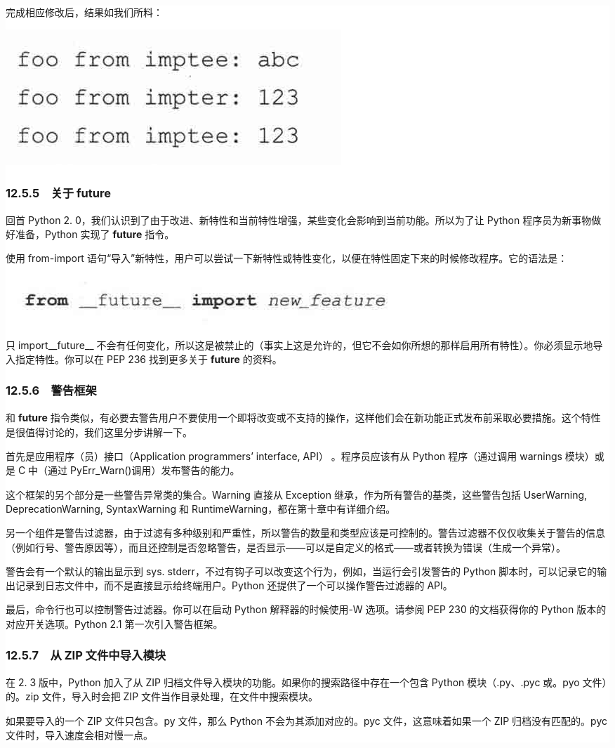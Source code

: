 完成相应修改后，结果如我们所料：

![](img/01564.jpg)

### 12.5.5　关于 __future__

回首 Python 2\. 0，我们认识到了由于改进、新特性和当前特性增强，某些变化会影响到当前功能。所以为了让 Python 程序员为新事物做好准备，Python 实现了 __future__ 指令。

使用 from-import 语句“导入”新特性，用户可以尝试一下新特性或特性变化，以便在特性固定下来的时候修改程序。它的语法是：

![](img/00891.jpg)

只 import__future__ 不会有任何变化，所以这是被禁止的（事实上这是允许的，但它不会如你所想的那样启用所有特性）。你必须显示地导入指定特性。你可以在 PEP 236 找到更多关于 __future__ 的资料。

### 12.5.6　警告框架

和 __future__ 指令类似，有必要去警告用户不要使用一个即将改变或不支持的操作，这样他们会在新功能正式发布前采取必要措施。这个特性是很值得讨论的，我们这里分步讲解一下。

首先是应用程序（员）接口（Application programmers’ interface, API） 。程序员应该有从 Python 程序（通过调用 warnings 模块）或是 C 中（通过 PyErr_Warn()调用）发布警告的能力。

这个框架的另个部分是一些警告异常类的集合。Warning 直接从 Exception 继承，作为所有警告的基类，这些警告包括 UserWarning, DeprecationWarning, SyntaxWarning 和 RuntimeWarning，都在第十章中有详细介绍。

另一个组件是警告过滤器，由于过滤有多种级别和严重性，所以警告的数量和类型应该是可控制的。警告过滤器不仅仅收集关于警告的信息（例如行号、警告原因等），而且还控制是否忽略警告，是否显示——可以是自定义的格式——或者转换为错误（生成一个异常）。

警告会有一个默认的输出显示到 sys. stderr，不过有钩子可以改变这个行为，例如，当运行会引发警告的 Python 脚本时，可以记录它的输出记录到日志文件中，而不是直接显示给终端用户。Python 还提供了一个可以操作警告过滤器的 API。

最后，命令行也可以控制警告过滤器。你可以在启动 Python 解释器的时候使用-W 选项。请参阅 PEP 230 的文档获得你的 Python 版本的对应开关选项。Python 2.1 第一次引入警告框架。

### 12.5.7　从 ZIP 文件中导入模块

在 2\. 3 版中，Python 加入了从 ZIP 归档文件导入模块的功能。如果你的搜索路径中存在一个包含 Python 模块（.py、.pyc 或。pyo 文件）的。zip 文件，导入时会把 ZIP 文件当作目录处理，在文件中搜索模块。

如果要导入的一个 ZIP 文件只包含。py 文件，那么 Python 不会为其添加对应的。pyc 文件，这意味着如果一个 ZIP 归档没有匹配的。pyc 文件时，导入速度会相对慢一点。
